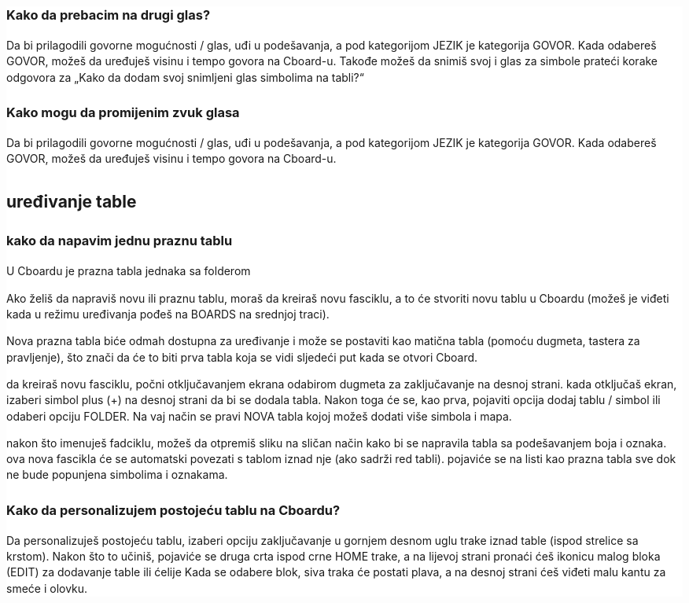 ### <a name='HowdoIswitchtoadifferentvoice'></a>Kako da prebacim na drugi glas?

Da bi prilagodili govorne mogućnosti / glas, uđi u podešavanja, a pod kategorijom JEZIK je kategorija GOVOR. Kada odabereš GOVOR, možeš da uređuješ visinu i tempo govora na Cboard-u. Takođe možeš da snimiš svoj i glas za simbole prateći korake odgovora za „Kako da dodam svoj snimljeni glas simbolima na tabli?“

### <a name='HowdoIchangehowavoicesounds'></a>Kako mogu da promijenim zvuk glasa 

Da bi prilagodili govorne mogućnosti / glas, uđi u podešavanja, a pod kategorijom JEZIK je kategorija GOVOR. Kada odabereš GOVOR, možeš da uređuješ visinu i tempo govora na Cboard-u.

## <a name='BoardEditing'></a>uređivanje table

### <a name='HowdoIcreateanemptyboard'></a>kako da napavim jednu praznu tablu

U Cboardu je prazna tabla jednaka sa folderom

Ako želiš da napraviš novu ili praznu tablu, moraš da kreiraš novu fasciklu, a to će stvoriti novu tablu u Cboardu (možeš je viđeti kada u režimu uređivanja pođeš na BOARDS na srednjoj traci).

Nova prazna tabla biće odmah dostupna za uređivanje i može se postaviti kao matična tabla (pomoću dugmeta, tastera za pravljenje), što znači da će to biti prva tabla koja se vidi sljedeći put kada se otvori Cboard.

da kreiraš novu fasciklu, počni otključavanjem ekrana odabirom dugmeta za zaključavanje na desnoj strani. kada otključaš ekran, izaberi simbol plus (+) na desnoj strani da bi se dodala tabla. Nakon toga će se, kao prva, pojaviti opcija dodaj tablu / simbol ili odaberi opciju FOLDER. Na vaj način se pravi NOVA tabla kojoj možeš dodati više simbola i mapa.

nakon što imenuješ fadciklu, možeš da otpremiš sliku na sličan način kako bi se napravila tabla sa podešavanjem boja i oznaka. ova nova fascikla će se automatski povezati s tablom iznad nje (ako sadrži red tabli). pojaviće se na listi kao prazna tabla sve dok ne bude popunjena simbolima i oznakama.

<div><iframe width="420" height="315" src="https://www.youtube.com/embed/FPfbrAtj1Zg" frameborder="0" allowfullscreen mark="crwd-mark"></iframe></div>

### <a name='HowdoIpersonalizeanexistingboardinCboard'></a>Kako da personalizujem postojeću tablu na Cboardu?

Da personalizuješ postojeću tablu, izaberi opciju zaključavanje u gornjem desnom uglu trake iznad table (ispod strelice sa krstom). Nakon što to učiniš, pojaviće se druga crta ispod crne HOME trake, a na lijevoj strani pronaći ćeš ikonicu malog bloka (EDIT) za dodavanje table ili ćelije Kada se odabere blok, siva traka će postati plava, a na desnoj strani ćeš viđeti malu kantu za smeće i olovku.
